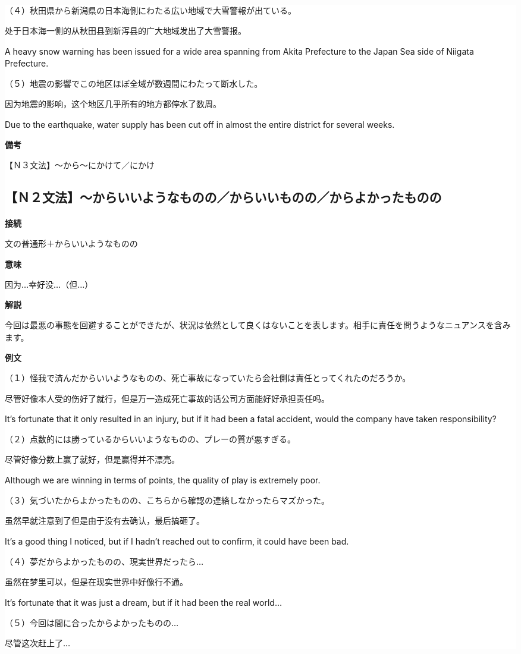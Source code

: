 （４）秋田県から新潟県の日本海側にわたる広い地域で大雪警報が出ている。

处于日本海一侧的从秋田县到新泻县的广大地域发出了大雪警报。

A heavy snow warning has been issued for a wide area spanning from Akita Prefecture to the Japan Sea side of Niigata Prefecture.

（５）地震の影響でこの地区ほぼ全域が数週間にわたって断水した。

因为地震的影响，这个地区几乎所有的地方都停水了数周。

Due to the earthquake, water supply has been cut off in almost the entire district for several weeks.

**備考**

【Ｎ３文法】～から～にかけて／にかけ


## 【Ｎ２文法】～からいいようなものの／からいいものの／からよかったものの

**接続**

文の普通形＋からいいようなものの

**意味**

因为…幸好没…（但…）

**解説**

今回は最悪の事態を回避することができたが、状況は依然として良くはないことを表します。相手に責任を問うようなニュアンスを含みます。

**例文**

（１）怪我で済んだからいいようなものの、死亡事故になっていたら会社側は責任とってくれたのだろうか。

尽管好像本人受的伤好了就行，但是万一造成死亡事故的话公司方面能好好承担责任吗。

It’s fortunate that it only resulted in an injury, but if it had been a fatal accident, would the company have taken responsibility?

（２）点数的には勝っているからいいようなものの、プレーの質が悪すぎる。

尽管好像分数上赢了就好，但是赢得并不漂亮。

Although we are winning in terms of points, the quality of play is extremely poor.

（３）気づいたからよかったものの、こちらから確認の連絡しなかったらマズかった。

虽然早就注意到了但是由于没有去确认，最后搞砸了。

It’s a good thing I noticed, but if I hadn’t reached out to confirm, it could have been bad.

（４）夢だからよかったものの、現実世界だったら…

虽然在梦里可以，但是在现实世界中好像行不通。

It’s fortunate that it was just a dream, but if it had been the real world…

（５）今回は間に合ったからよかったものの…

尽管这次赶上了…
